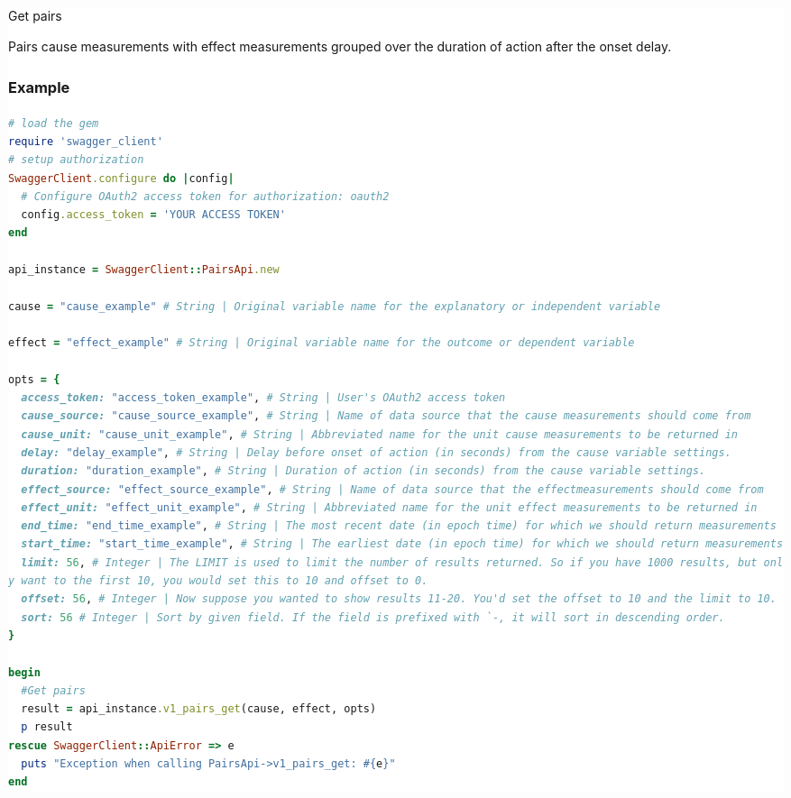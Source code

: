 Get pairs

Pairs cause measurements with effect measurements grouped over the duration of action after the onset delay.

### Example
```ruby
# load the gem
require 'swagger_client'
# setup authorization
SwaggerClient.configure do |config|
  # Configure OAuth2 access token for authorization: oauth2
  config.access_token = 'YOUR ACCESS TOKEN'
end

api_instance = SwaggerClient::PairsApi.new

cause = "cause_example" # String | Original variable name for the explanatory or independent variable

effect = "effect_example" # String | Original variable name for the outcome or dependent variable

opts = { 
  access_token: "access_token_example", # String | User's OAuth2 access token
  cause_source: "cause_source_example", # String | Name of data source that the cause measurements should come from
  cause_unit: "cause_unit_example", # String | Abbreviated name for the unit cause measurements to be returned in
  delay: "delay_example", # String | Delay before onset of action (in seconds) from the cause variable settings.
  duration: "duration_example", # String | Duration of action (in seconds) from the cause variable settings.
  effect_source: "effect_source_example", # String | Name of data source that the effectmeasurements should come from
  effect_unit: "effect_unit_example", # String | Abbreviated name for the unit effect measurements to be returned in
  end_time: "end_time_example", # String | The most recent date (in epoch time) for which we should return measurements
  start_time: "start_time_example", # String | The earliest date (in epoch time) for which we should return measurements
  limit: 56, # Integer | The LIMIT is used to limit the number of results returned. So if you have 1000 results, but only want to the first 10, you would set this to 10 and offset to 0.
  offset: 56, # Integer | Now suppose you wanted to show results 11-20. You'd set the offset to 10 and the limit to 10.
  sort: 56 # Integer | Sort by given field. If the field is prefixed with `-, it will sort in descending order.
}

begin
  #Get pairs
  result = api_instance.v1_pairs_get(cause, effect, opts)
  p result
rescue SwaggerClient::ApiError => e
  puts "Exception when calling PairsApi->v1_pairs_get: #{e}"
end
```
